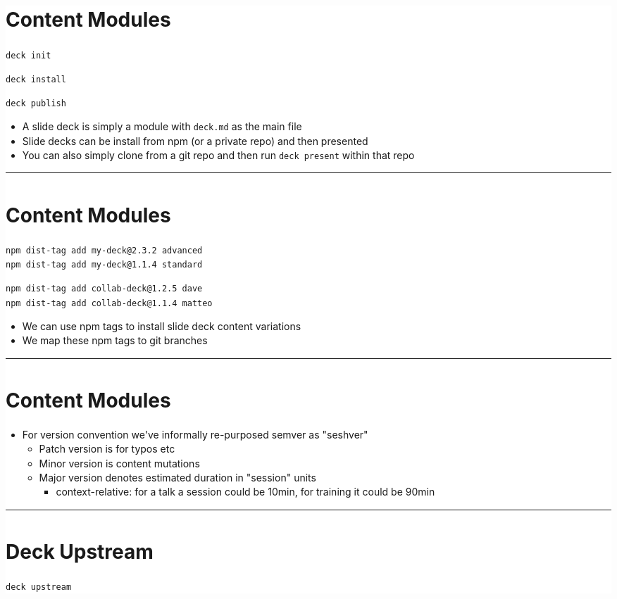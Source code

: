 
# Content Modules

```sh
deck init
```
```sh
deck install
```
```sh
deck publish
```

* A slide deck is simply a module with `deck.md` as the main file 
* Slide decks can be install from npm (or a private repo) and then presented
* You can also simply clone from a git repo and then run `deck present` within that repo

---


# Content Modules

```sh
npm dist-tag add my-deck@2.3.2 advanced
npm dist-tag add my-deck@1.1.4 standard
```
```sh
npm dist-tag add collab-deck@1.2.5 dave
npm dist-tag add collab-deck@1.1.4 matteo
```

* We can use npm tags to install slide deck content variations
* We map these npm tags to git branches

---


# Content Modules

* For version convention we've informally re-purposed semver as "seshver"
  * Patch version is for typos etc
  * Minor version is content mutations
  * Major version denotes estimated duration in "session" units
    * context-relative: for a talk a session could be 10min, for training it could be 90min


---


# Deck Upstream

```sh
deck upstream
```
